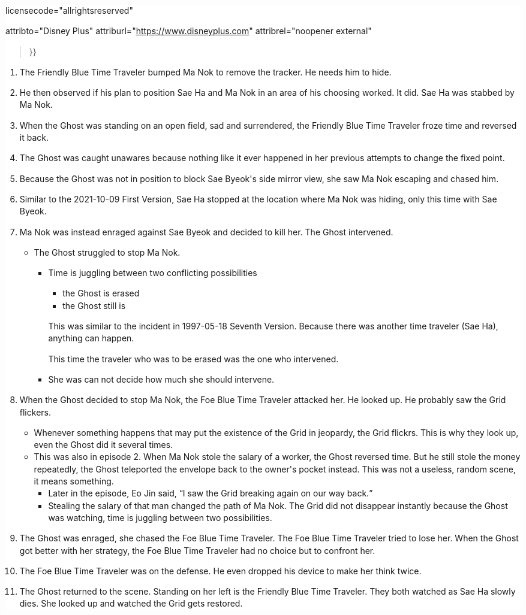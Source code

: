   licensecode="allrightsreserved"

  attribto="Disney Plus"
  attriburl="https://www.disneyplus.com"
  attribrel="noopener external"
>}}

1. The Friendly Blue Time Traveler bumped Ma Nok to remove the tracker. He needs him to hide.

1. He then observed if his plan to position Sae Ha and Ma Nok in an area of his choosing worked. It did. Sae Ha was stabbed by Ma Nok.

1. When the Ghost was standing on an open field, sad and surrendered, the Friendly Blue Time Traveler froze time and reversed it back.

1. The Ghost was caught unawares because nothing like it ever happened in her previous attempts to change the fixed point.

1. Because the Ghost was not in position to block Sae Byeok's side mirror view, she saw Ma Nok escaping and chased him.

1. Similar to the 2021-10-09 First Version, Sae Ha stopped at the location where Ma Nok was hiding, only this time with Sae Byeok.

1. Ma Nok was instead enraged against Sae Byeok and decided to kill her. The Ghost intervened.

    - The Ghost struggled to stop Ma Nok.
      - Time is juggling between two conflicting possibilities
        - the Ghost is erased
        - the Ghost still is

        This was similar to the incident in 1997-05-18 Seventh Version. Because there was another time traveler (Sae Ha), anything can happen.

        This time the traveler who was to be erased was the one who intervened.
      - She was can not decide how much she should intervene.

1. When the Ghost decided to stop Ma Nok, the Foe Blue Time Traveler attacked her. He looked up. He probably saw the Grid flickers.

    - Whenever something happens that may put the existence of the Grid in jeopardy, the Grid flickrs. This is why they look up, even the Ghost did it several times.
    - This was also in episode 2. When Ma Nok stole the salary of a worker, the Ghost reversed time. But he still stole the money repeatedly, the Ghost teleported the envelope back to the owner's pocket instead. This was not a useless, random scene, it means something.
      - Later in the episode, Eo Jin said, <q>I saw the Grid breaking again on our way back.</q>
      - Stealing the salary of that man changed the path of Ma Nok. The Grid did not disappear instantly because the Ghost was watching, time is juggling between two possibilities.

1. The Ghost was enraged, she chased the Foe Blue Time Traveler. The Foe Blue Time Traveler tried to lose her. When the Ghost got better with her strategy, the Foe Blue Time Traveler had no choice but to confront her.

1. The Foe Blue Time Traveler was on the defense. He even dropped his device to make her think twice.

1. The Ghost returned to the scene. Standing on her left is the Friendly Blue Time Traveler. They both watched as Sae Ha slowly dies. She looked up and watched the Grid gets restored.
